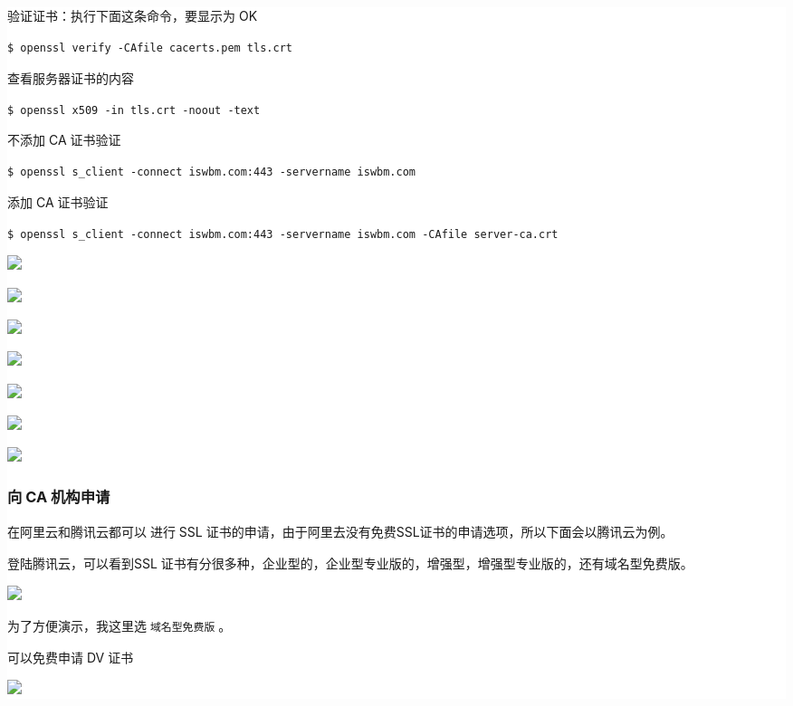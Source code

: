 验证证书：执行下面这条命令，要显示为 OK

```shell
$ openssl verify -CAfile cacerts.pem tls.crt
```

查看服务器证书的内容

```shell
$ openssl x509 -in tls.crt -noout -text
```

不添加 CA 证书验证

```shell
$ openssl s_client -connect iswbm.com:443 -servername iswbm.com
```

添加 CA 证书验证

```shell
$ openssl s_client -connect iswbm.com:443 -servername iswbm.com -CAfile server-ca.crt
```



![](http://image.iswbm.com/20200728233602.png)

![](http://image.iswbm.com/20200728231500.png)





![](http://image.iswbm.com/20200728231548.png)



![](http://image.iswbm.com/20200728234740.png)

![](http://image.iswbm.com/20200728235331.png)

![](http://image.iswbm.com/20200728235444.png)

![](http://image.iswbm.com/20200728235531.png)

### 向 CA 机构申请

在阿里云和腾讯云都可以 进行 SSL 证书的申请，由于阿里去没有免费SSL证书的申请选项，所以下面会以腾讯云为例。

登陆腾讯云，可以看到SSL 证书有分很多种，企业型的，企业型专业版的，增强型，增强型专业版的，还有域名型免费版。

![](http://image.iswbm.com/image-20200718102622663.png)

为了方便演示，我这里选 `域名型免费版` 。

可以免费申请 DV 证书

![](http://image.iswbm.com/image-20200718101358755.png)
